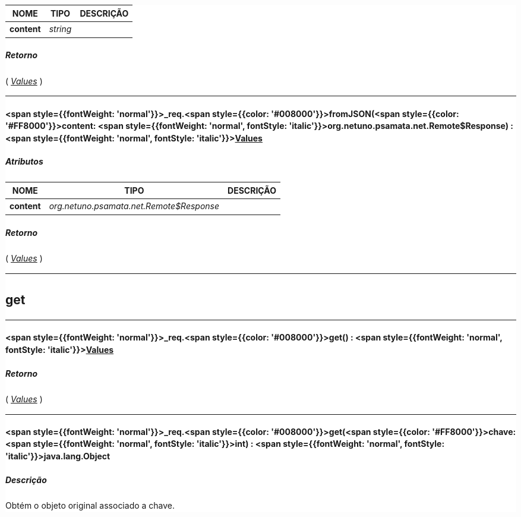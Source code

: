 | NOME | TIPO | DESCRIÇÃO |
|---|---|---|
| **content** | _string_ |   |

##### Retorno

( _[Values](../objects/Values)_ )


---

#### <span style={{fontWeight: 'normal'}}>_req</span>.<span style={{color: '#008000'}}>fromJSON</span>(<span style={{color: '#FF8000'}}>content</span>: <span style={{fontWeight: 'normal', fontStyle: 'italic'}}>org.netuno.psamata.net.Remote$Response</span>) : <span style={{fontWeight: 'normal', fontStyle: 'italic'}}>[Values](../objects/Values)</span>
##### Atributos

| NOME | TIPO | DESCRIÇÃO |
|---|---|---|
| **content** | _org.netuno.psamata.net.Remote$Response_ |   |

##### Retorno

( _[Values](../objects/Values)_ )


---

## get

---

#### <span style={{fontWeight: 'normal'}}>_req</span>.<span style={{color: '#008000'}}>get</span>() : <span style={{fontWeight: 'normal', fontStyle: 'italic'}}>[Values](../objects/Values)</span>
##### Retorno

( _[Values](../objects/Values)_ )


---

#### <span style={{fontWeight: 'normal'}}>_req</span>.<span style={{color: '#008000'}}>get</span>(<span style={{color: '#FF8000'}}>chave</span>: <span style={{fontWeight: 'normal', fontStyle: 'italic'}}>int</span>) : <span style={{fontWeight: 'normal', fontStyle: 'italic'}}>java.lang.Object</span>
##### Descrição

Obtém o objeto original associado a chave.
